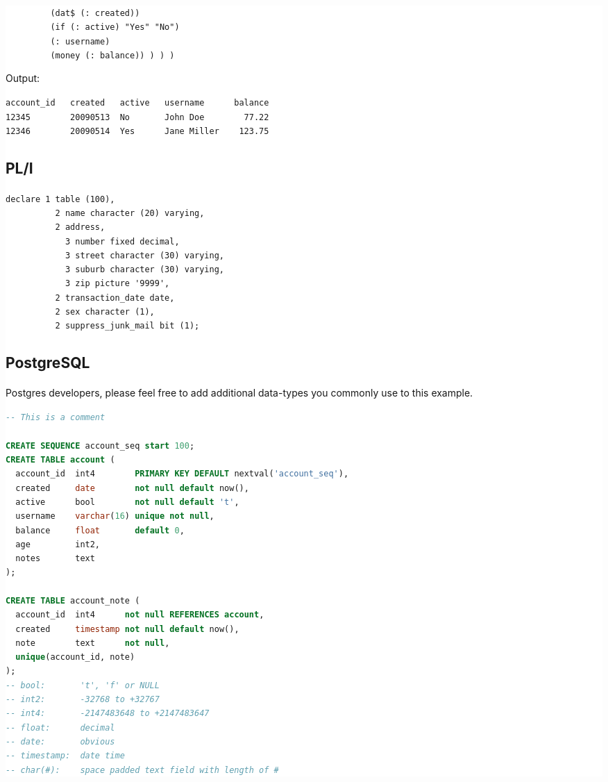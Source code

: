 ```PicoLisp
         (dat$ (: created))
         (if (: active) "Yes" "No")
         (: username)
         (money (: balance)) ) ) )
```

Output:

```txt
account_id   created   active   username      balance
12345        20090513  No       John Doe        77.22
12346        20090514  Yes      Jane Miller    123.75
```



## PL/I


```PL/I
declare 1 table (100),
          2 name character (20) varying,
          2 address,
            3 number fixed decimal,
            3 street character (30) varying,
            3 suburb character (30) varying,
            3 zip picture '9999',
          2 transaction_date date,
          2 sex character (1),
          2 suppress_junk_mail bit (1);
```



## PostgreSQL


Postgres developers, please feel free to add additional data-types you commonly use to this example.


```sql
-- This is a comment

CREATE SEQUENCE account_seq start 100;
CREATE TABLE account (
  account_id  int4        PRIMARY KEY DEFAULT nextval('account_seq'),
  created     date        not null default now(),
  active      bool        not null default 't',
  username    varchar(16) unique not null,
  balance     float       default 0,
  age         int2,
  notes       text
);

CREATE TABLE account_note (
  account_id  int4      not null REFERENCES account,
  created     timestamp not null default now(),
  note        text      not null,
  unique(account_id, note)
); 
-- bool:       't', 'f' or NULL
-- int2:       -32768 to +32767
-- int4:       -2147483648 to +2147483647
-- float:      decimal
-- date:       obvious
-- timestamp:  date time
-- char(#):    space padded text field with length of #
```